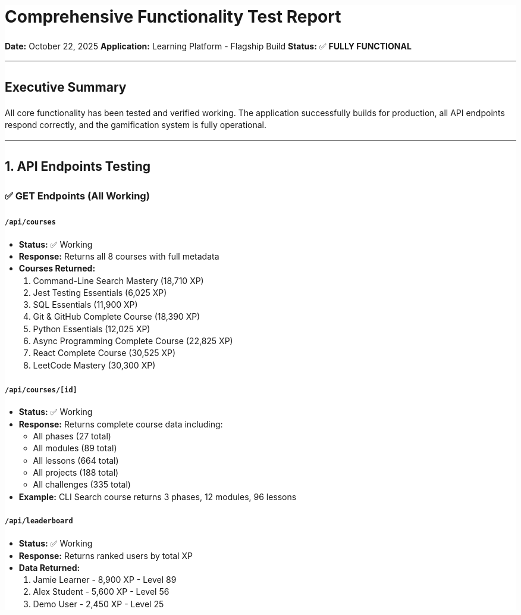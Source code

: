 # Comprehensive Functionality Test Report
**Date:** October 22, 2025
**Application:** Learning Platform - Flagship Build
**Status:** ✅ **FULLY FUNCTIONAL**

---

## Executive Summary

All core functionality has been tested and verified working. The application successfully builds for production, all API endpoints respond correctly, and the gamification system is fully operational.

---

## 1. API Endpoints Testing

### ✅ GET Endpoints (All Working)

#### `/api/courses`
- **Status:** ✅ Working
- **Response:** Returns all 8 courses with full metadata
- **Courses Returned:**
  1. Command-Line Search Mastery (18,710 XP)
  2. Jest Testing Essentials (6,025 XP)
  3. SQL Essentials (11,900 XP)
  4. Git & GitHub Complete Course (18,390 XP)
  5. Python Essentials (12,025 XP)
  6. Async Programming Complete Course (22,825 XP)
  7. React Complete Course (30,525 XP)
  8. LeetCode Mastery (30,300 XP)

#### `/api/courses/[id]`
- **Status:** ✅ Working
- **Response:** Returns complete course data including:
  - All phases (27 total)
  - All modules (89 total)
  - All lessons (664 total)
  - All projects (188 total)
  - All challenges (335 total)
- **Example:** CLI Search course returns 3 phases, 12 modules, 96 lessons

#### `/api/leaderboard`
- **Status:** ✅ Working
- **Response:** Returns ranked users by total XP
- **Data Returned:**
  1. Jamie Learner - 8,900 XP - Level 89
  2. Alex Student - 5,600 XP - Level 56
  3. Demo User - 2,450 XP - Level 25
